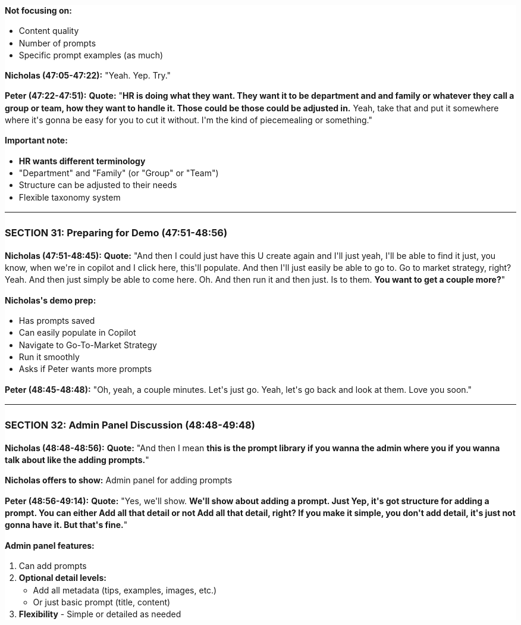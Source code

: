 **Not focusing on:**
- Content quality
- Number of prompts
- Specific prompt examples (as much)

**Nicholas (47:05-47:22):**
"Yeah. Yep. Try."

**Peter (47:22-47:51):**
**Quote:** "**HR is doing what they want. They want it to be department and and family or whatever they call a group or team, how they want to handle it. Those could be those could be adjusted in.** Yeah, take that and put it somewhere where it's gonna be easy for you to cut it without. I'm the kind of piecemealing or something."

**Important note:**
- **HR wants different terminology**
- "Department" and "Family" (or "Group" or "Team")
- Structure can be adjusted to their needs
- Flexible taxonomy system

---

### SECTION 31: Preparing for Demo (47:51-48:56)

**Nicholas (47:51-48:45):**
**Quote:** "And then I could just have this U create again and I'll just yeah, I'll be able to find it just, you know, when we're in copilot and I click here, this'll populate. And then I'll just easily be able to go to. Go to market strategy, right? Yeah. And then just simply be able to come here. Oh. And then run it and then just. Is to them. **You want to get a couple more?**"

**Nicholas's demo prep:**
- Has prompts saved
- Can easily populate in Copilot
- Navigate to Go-To-Market Strategy
- Run it smoothly
- Asks if Peter wants more prompts

**Peter (48:45-48:48):**
"Oh, yeah, a couple minutes. Let's just go. Yeah, let's go back and look at them. Love you soon."

---

### SECTION 32: Admin Panel Discussion (48:48-49:48)

**Nicholas (48:48-48:56):**
**Quote:** "And then I mean **this is the prompt library if you wanna the admin where you if you wanna talk about like the adding prompts.**"

**Nicholas offers to show:** Admin panel for adding prompts

**Peter (48:56-49:14):**
**Quote:** "Yes, we'll show. **We'll show about adding a prompt. Just Yep, it's got structure for adding a prompt. You can either Add all that detail or not Add all that detail, right? If you make it simple, you don't add detail, it's just not gonna have it. But that's fine.**"

**Admin panel features:**
1. Can add prompts
2. **Optional detail levels:**
   - Add all metadata (tips, examples, images, etc.)
   - Or just basic prompt (title, content)
3. **Flexibility** - Simple or detailed as needed
